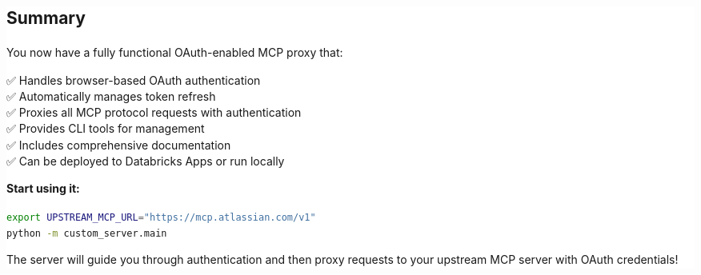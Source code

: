 ## Summary

You now have a fully functional OAuth-enabled MCP proxy that:

✅ Handles browser-based OAuth authentication  
✅ Automatically manages token refresh  
✅ Proxies all MCP protocol requests with authentication  
✅ Provides CLI tools for management  
✅ Includes comprehensive documentation  
✅ Can be deployed to Databricks Apps or run locally  

**Start using it:**

```bash
export UPSTREAM_MCP_URL="https://mcp.atlassian.com/v1"
python -m custom_server.main
```

The server will guide you through authentication and then proxy requests to your upstream MCP server with OAuth credentials!

